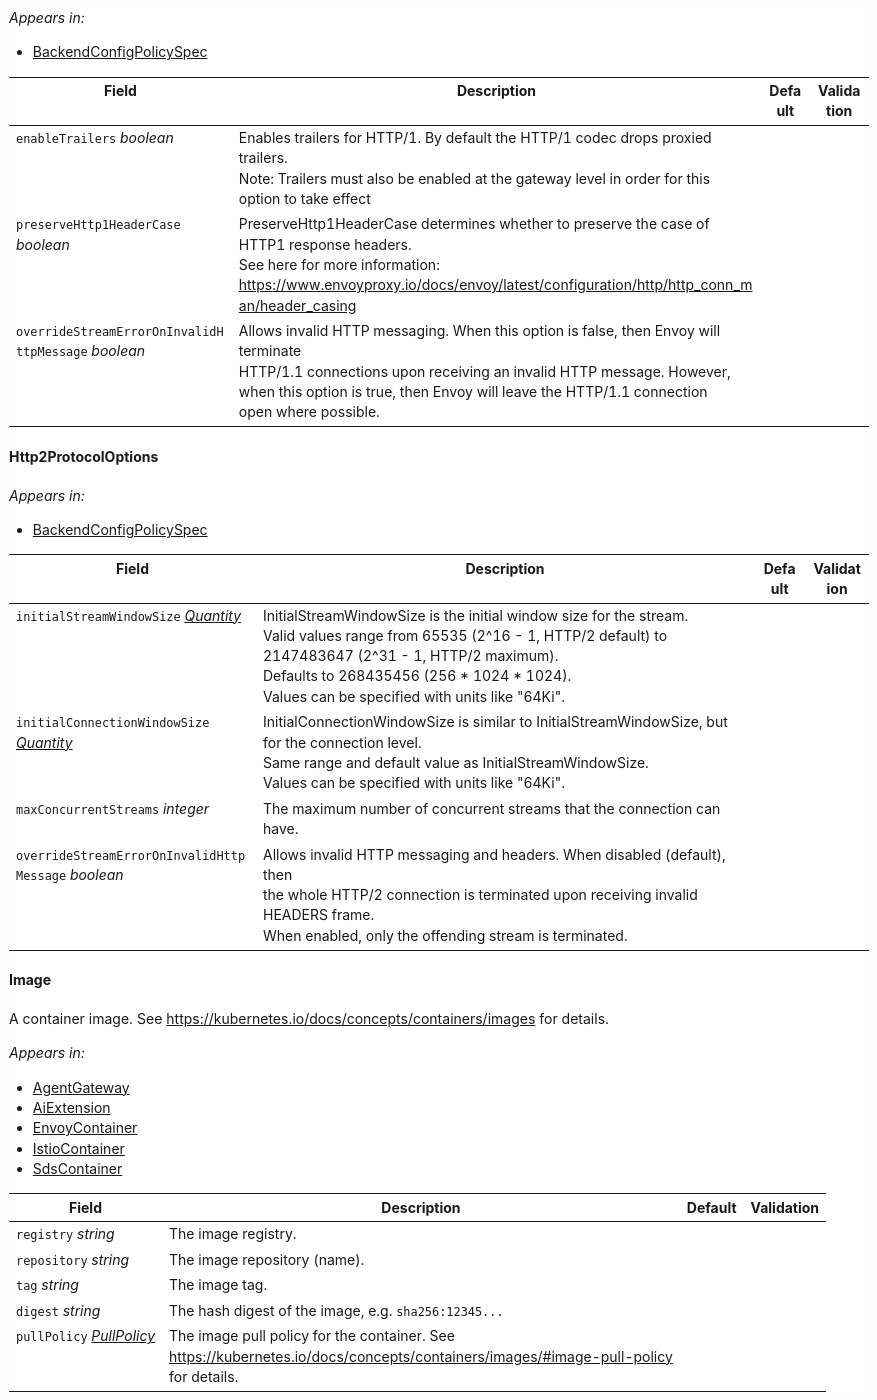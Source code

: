 

_Appears in:_
- [BackendConfigPolicySpec](#backendconfigpolicyspec)

| Field | Description | Default | Validation |
| --- | --- | --- | --- |
| `enableTrailers` _boolean_ | Enables trailers for HTTP/1. By default the HTTP/1 codec drops proxied trailers.<br />Note: Trailers must also be enabled at the gateway level in order for this option to take effect |  |  |
| `preserveHttp1HeaderCase` _boolean_ | PreserveHttp1HeaderCase determines whether to preserve the case of HTTP1 response headers.<br />See here for more information: https://www.envoyproxy.io/docs/envoy/latest/configuration/http/http_conn_man/header_casing |  |  |
| `overrideStreamErrorOnInvalidHttpMessage` _boolean_ | Allows invalid HTTP messaging. When this option is false, then Envoy will terminate<br />HTTP/1.1 connections upon receiving an invalid HTTP message. However,<br />when this option is true, then Envoy will leave the HTTP/1.1 connection<br />open where possible. |  |  |


#### Http2ProtocolOptions







_Appears in:_
- [BackendConfigPolicySpec](#backendconfigpolicyspec)

| Field | Description | Default | Validation |
| --- | --- | --- | --- |
| `initialStreamWindowSize` _[Quantity](https://kubernetes.io/docs/reference/generated/kubernetes-api/v1.31/#quantity-resource-api)_ | InitialStreamWindowSize is the initial window size for the stream.<br />Valid values range from 65535 (2^16 - 1, HTTP/2 default) to 2147483647 (2^31 - 1, HTTP/2 maximum).<br />Defaults to 268435456 (256 * 1024 * 1024).<br />Values can be specified with units like "64Ki". |  |  |
| `initialConnectionWindowSize` _[Quantity](https://kubernetes.io/docs/reference/generated/kubernetes-api/v1.31/#quantity-resource-api)_ | InitialConnectionWindowSize is similar to InitialStreamWindowSize, but for the connection level.<br />Same range and default value as InitialStreamWindowSize.<br />Values can be specified with units like "64Ki". |  |  |
| `maxConcurrentStreams` _integer_ | The maximum number of concurrent streams that the connection can have. |  |  |
| `overrideStreamErrorOnInvalidHttpMessage` _boolean_ | Allows invalid HTTP messaging and headers. When disabled (default), then<br />the whole HTTP/2 connection is terminated upon receiving invalid HEADERS frame.<br />When enabled, only the offending stream is terminated. |  |  |


#### Image



A container image. See https://kubernetes.io/docs/concepts/containers/images
for details.



_Appears in:_
- [AgentGateway](#agentgateway)
- [AiExtension](#aiextension)
- [EnvoyContainer](#envoycontainer)
- [IstioContainer](#istiocontainer)
- [SdsContainer](#sdscontainer)

| Field | Description | Default | Validation |
| --- | --- | --- | --- |
| `registry` _string_ | The image registry. |  |  |
| `repository` _string_ | The image repository (name). |  |  |
| `tag` _string_ | The image tag. |  |  |
| `digest` _string_ | The hash digest of the image, e.g. `sha256:12345...` |  |  |
| `pullPolicy` _[PullPolicy](https://kubernetes.io/docs/reference/generated/kubernetes-api/v1.31/#pullpolicy-v1-core)_ | The image pull policy for the container. See<br />https://kubernetes.io/docs/concepts/containers/images/#image-pull-policy<br />for details. |  |  |
